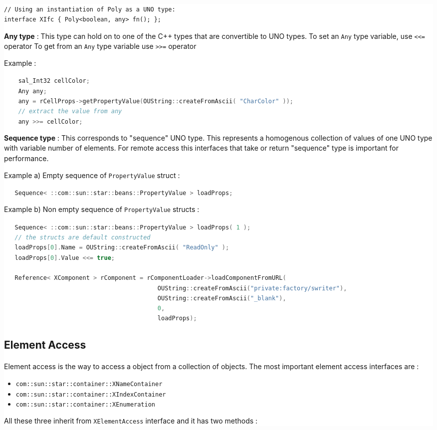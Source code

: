 ```
// Using an instantiation of Poly as a UNO type:
interface XIfc { Poly<boolean, any> fn(); };
```


**Any type** : This type can hold on to one of the C++ types that are convertible to UNO types.
To set an `Any` type variable, use `<<=` operator
To get from an `Any` type variable use `>>=` operator

Example :

```cpp
    sal_Int32 cellColor;
    Any any;
    any = rCellProps->getPropertyValue(OUString::createFromAscii( "CharColor" ));
    // extract the value from any
    any >>= cellColor;
```

**Sequence type** : This corresponds to "sequence" UNO type. This represents a homogenous collection of values of one UNO type with
variable number of elements. For remote access this interfaces that take or return "sequence" type is important for performance.

Example a) Empty sequence of `PropertyValue` struct :

```cpp
   Sequence< ::com::sun::star::beans::PropertyValue > loadProps;
```

Example b) Non empty sequence of `PropertyValue` structs :

```cpp
   Sequence< ::com::sun::star::beans::PropertyValue > loadProps( 1 );
   // the structs are default constructed
   loadProps[0].Name = OUString::createFromAscii( "ReadOnly" );
   loadProps[0].Value <<= true;

   Reference< XComponent > rComponent = rComponentLoader->loadComponentFromURL(
                                           OUString::createFromAscii("private:factory/swriter"), 
                                           OUString::createFromAscii("_blank"), 
                                           0, 
                                           loadProps);
```


## Element Access


Element access is the way to access a object from a collection of objects.
The most important element access interfaces are :

* `com::sun::star::container::XNameContainer`
* `com::sun::star::container::XIndexContainer`
* `com::sun::star::container::XEnumeration`

All these three inherit from `XElementAccess` interface and it has two methods :
